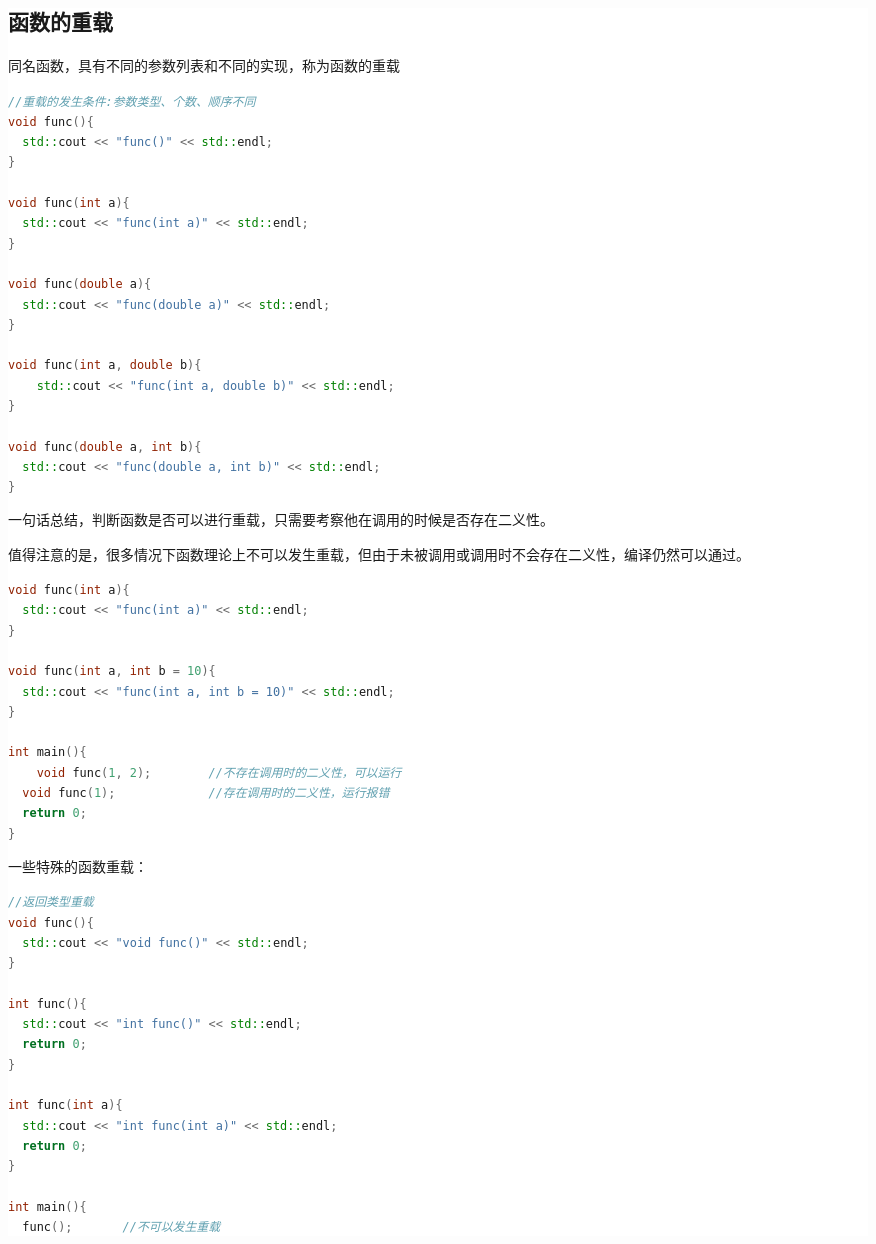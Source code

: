 ## 函数的重载

同名函数，具有不同的参数列表和不同的实现，称为函数的重载

```cpp
//重载的发生条件:参数类型、个数、顺序不同
void func(){
  std::cout << "func()" << std::endl;
}

void func(int a){
  std::cout << "func(int a)" << std::endl;
}

void func(double a){
  std::cout << "func(double a)" << std::endl;
}

void func(int a, double b){
	std::cout << "func(int a, double b)" << std::endl;
}

void func(double a, int b){
  std::cout << "func(double a, int b)" << std::endl;
}
```

一句话总结，判断函数是否可以进行重载，只需要考察他在调用的时候是否存在二义性。

值得注意的是，很多情况下函数理论上不可以发生重载，但由于未被调用或调用时不会存在二义性，编译仍然可以通过。

```cpp
void func(int a){
  std::cout << "func(int a)" << std::endl;
}

void func(int a, int b = 10){
  std::cout << "func(int a, int b = 10)" << std::endl;
}

int main(){
	void func(1, 2);		//不存在调用时的二义性，可以运行
  void func(1);				//存在调用时的二义性，运行报错
  return 0;
}
```

一些特殊的函数重载：

```cpp
//返回类型重载
void func(){
  std::cout << "void func()" << std::endl;
}

int func(){
  std::cout << "int func()" << std::endl;
  return 0;
}

int func(int a){
  std::cout << "int func(int a)" << std::endl;
  return 0;
}

int main(){
  func();		//不可以发生重载
```